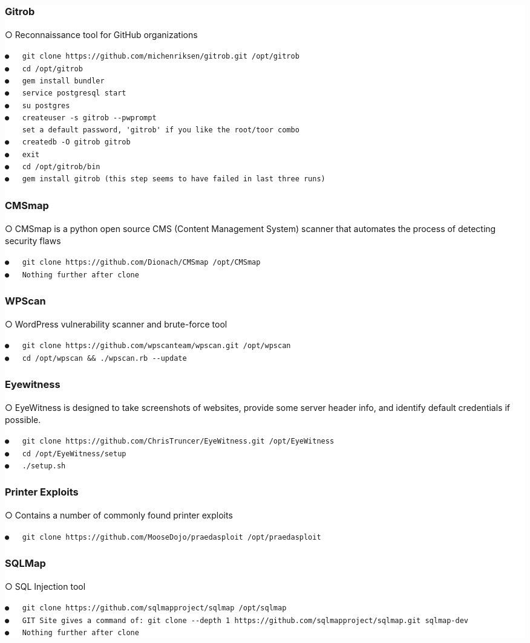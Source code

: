 ### Gitrob
○	Reconnaissance tool for GitHub organizations
```
●	git clone https://github.com/michenriksen/gitrob.git /opt/gitrob
●	cd /opt/gitrob
●	gem install bundler
●	service postgresql start
●	su postgres
●	createuser -s gitrob --pwprompt
	set a default password, 'gitrob' if you like the root/toor combo
●	createdb -O gitrob gitrob
●	exit
●	cd /opt/gitrob/bin
●	gem install gitrob (this step seems to have failed in last three runs)
```

### CMSmap
○	CMSmap is a python open source CMS (Content Management System) scanner that automates the process of detecting security flaws
```
●	git clone https://github.com/Dionach/CMSmap /opt/CMSmap
●	Nothing further after clone
```

### WPScan
○	WordPress vulnerability scanner and brute-force tool
```
●	git clone https://github.com/wpscanteam/wpscan.git /opt/wpscan
●	cd /opt/wpscan && ./wpscan.rb --update
```

### Eyewitness
○	EyeWitness is designed to take screenshots of websites, provide some server header info, and identify default credentials if possible.
```
●	git clone https://github.com/ChrisTruncer/EyeWitness.git /opt/EyeWitness
●	cd /opt/EyeWitness/setup
●	./setup.sh
```

### Printer Exploits
○	Contains a number of commonly found printer exploits
```
●	git clone https://github.com/MooseDojo/praedasploit /opt/praedasploit
```

### SQLMap
○	SQL Injection tool
```
●	git clone https://github.com/sqlmapproject/sqlmap /opt/sqlmap
●	GIT Site gives a command of: git clone --depth 1 https://github.com/sqlmapproject/sqlmap.git sqlmap-dev
●	Nothing further after clone
```
